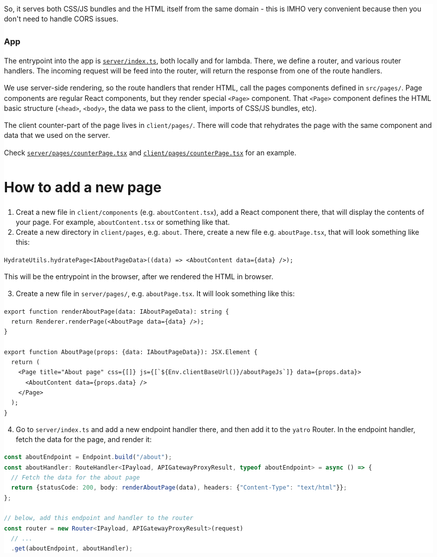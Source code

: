 So, it serves both CSS/JS bundles and the HTML itself from the same domain - this is IMHO very convenient because then you don't need to handle CORS issues.

### App

The entrypoint into the app is [`server/index.ts`](server/index.ts), both locally and for lambda. There, we define a router, and various router handlers. The incoming request will be feed into the router, will return the response from one of the route handlers.

We use server-side rendering, so the route handlers that render HTML, call the pages components defined in `src/pages/`. Page components are regular React components, but they render special `<Page>` component. That `<Page>` component defines the HTML basic structure (`<head>`, `<body>`, the data we pass to the client, imports of CSS/JS bundles, etc).

The client counter-part of the page lives in `client/pages/`. There will code that rehydrates the page with the same component and data that we used on the server.

Check [`server/pages/counterPage.tsx`](server/pages/counterPage.tsx) and [`client/pages/counterPage.tsx`](client/pages/counterPage.tsx) for an example.

# How to add a new page

1. Creat a new file in `client/components` (e.g. `aboutContent.tsx`), add a React component there, that will display the contents of your page. For example, `aboutContent.tsx` or something like that.
2. Create a new directory in `client/pages`, e.g. `about`. There, create a new file e.g. `aboutPage.tsx`, that will look something like this:

```tsx
HydrateUtils.hydratePage<IAboutPageData>((data) => <AboutContent data={data} />);
```

This will be the entrypoint in the browser, after we rendered the HTML in browser.

3. Create a new file in `server/pages/`, e.g. `aboutPage.tsx`. It will look something like this:

```tsx
export function renderAboutPage(data: IAboutPageData): string {
  return Renderer.renderPage(<AboutPage data={data} />);
}

export function AboutPage(props: {data: IAboutPageData}): JSX.Element {
  return (
    <Page title="About page" css={[]} js={[`${Env.clientBaseUrl()}/aboutPageJs`]} data={props.data}>
      <AboutContent data={props.data} />
    </Page>
  );
}
```

4. Go to `server/index.ts` and add a new endpoint handler there, and then add it to the `yatro` Router.
   In the endpoint handler, fetch the data for the page, and render it:

```ts
const aboutEndpoint = Endpoint.build("/about");
const aboutHandler: RouteHandler<IPayload, APIGatewayProxyResult, typeof aboutEndpoint> = async () => {
  // Fetch the data for the about page
  return {statusCode: 200, body: renderAboutPage(data), headers: {"Content-Type": "text/html"}};
};

// below, add this endpoint and handler to the router
const router = new Router<IPayload, APIGatewayProxyResult>(request)
  // ...
  .get(aboutEndpoint, aboutHandler);
```
